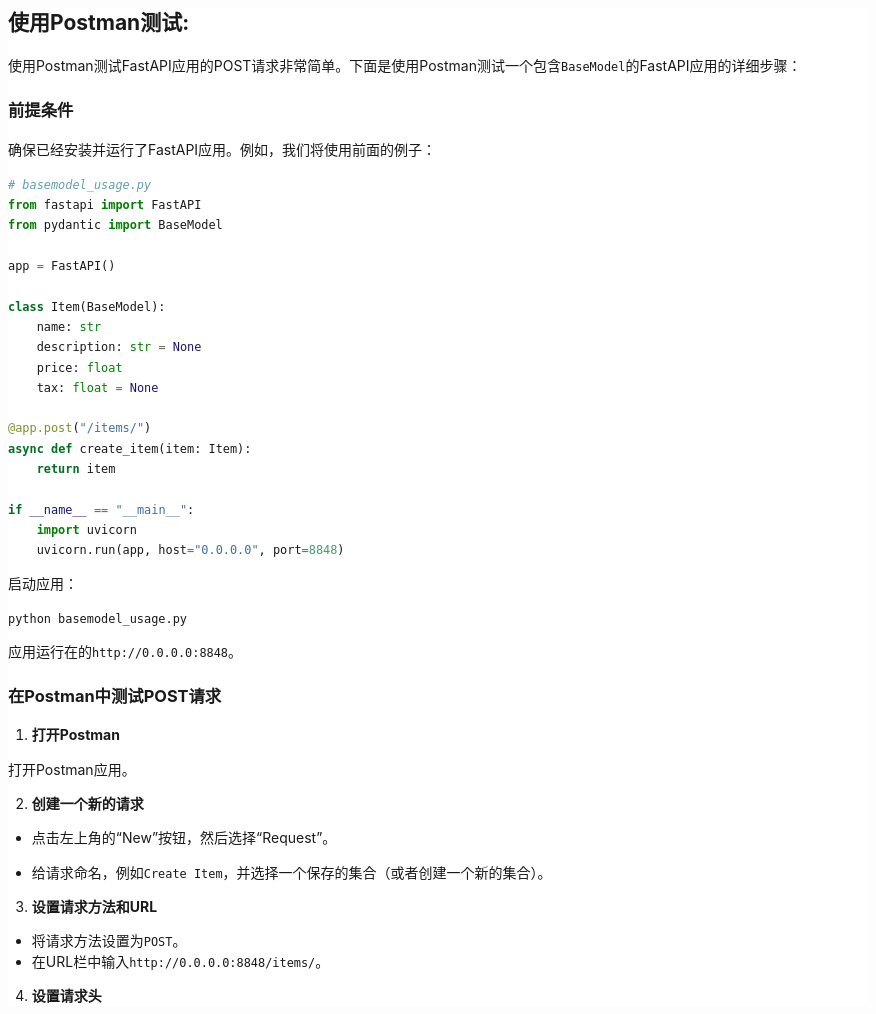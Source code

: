
## 使用Postman测试:

使用Postman测试FastAPI应用的POST请求非常简单。下面是使用Postman测试一个包含`BaseModel`的FastAPI应用的详细步骤：<br>

### 前提条件

确保已经安装并运行了FastAPI应用。例如，我们将使用前面的例子：<br>

```python
# basemodel_usage.py
from fastapi import FastAPI
from pydantic import BaseModel

app = FastAPI()

class Item(BaseModel):
    name: str
    description: str = None
    price: float
    tax: float = None

@app.post("/items/")
async def create_item(item: Item):
    return item

if __name__ == "__main__":
    import uvicorn
    uvicorn.run(app, host="0.0.0.0", port=8848)
```

启动应用：<br>

```bash
python basemodel_usage.py
```

应用运行在的`http://0.0.0.0:8848`。<br>

### 在Postman中测试POST请求

1. **打开Postman**

打开Postman应用。

2. **创建一个新的请求**

- 点击左上角的“New”按钮，然后选择“Request”。

- 给请求命名，例如`Create Item`，并选择一个保存的集合（或者创建一个新的集合）。

3. **设置请求方法和URL**

- 将请求方法设置为`POST`。
- 在URL栏中输入`http://0.0.0.0:8848/items/`。

4. **设置请求头**
